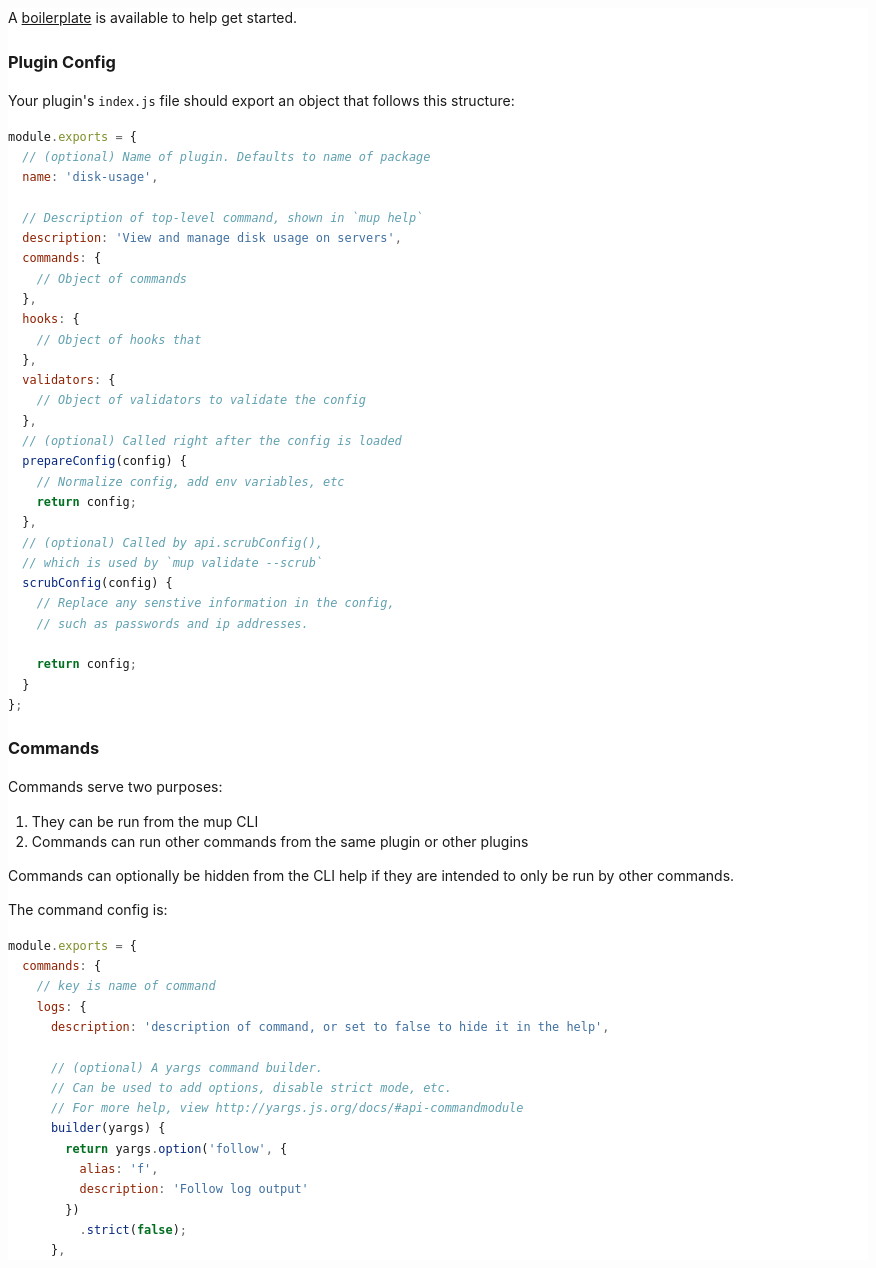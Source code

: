 A [boilerplate](https://github.com/zodern/mup-plugin-boilerplate) is available to help get started.

### Plugin Config

Your plugin's `index.js` file should export an object that follows this structure:

```js
module.exports = {
  // (optional) Name of plugin. Defaults to name of package
  name: 'disk-usage',

  // Description of top-level command, shown in `mup help`
  description: 'View and manage disk usage on servers',
  commands: {
    // Object of commands
  },
  hooks: {
    // Object of hooks that
  },
  validators: {
    // Object of validators to validate the config
  },
  // (optional) Called right after the config is loaded
  prepareConfig(config) {
    // Normalize config, add env variables, etc
    return config;
  },
  // (optional) Called by api.scrubConfig(),
  // which is used by `mup validate --scrub`
  scrubConfig(config) {
    // Replace any senstive information in the config,
    // such as passwords and ip addresses.

    return config;
  }
};
```

### Commands

Commands serve two purposes:

1. They can be run from the mup CLI
2. Commands can run other commands from the same plugin or other plugins

Commands can optionally be hidden from the CLI help if they are intended to only be run by other commands.

The command config is:
```js
module.exports = {
  commands: {
    // key is name of command
    logs: {
      description: 'description of command, or set to false to hide it in the help',

      // (optional) A yargs command builder.
      // Can be used to add options, disable strict mode, etc.
      // For more help, view http://yargs.js.org/docs/#api-commandmodule
      builder(yargs) {
        return yargs.option('follow', {
          alias: 'f',
          description: 'Follow log output'
        })
          .strict(false);
      },
```